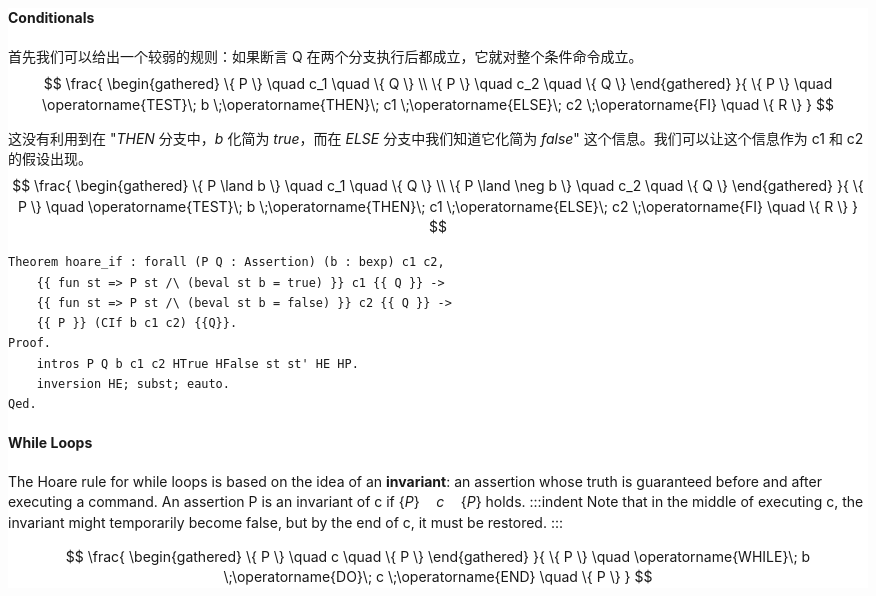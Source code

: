 #### Conditionals

首先我们可以给出一个较弱的规则：如果断言 Q 在两个分支执行后都成立，它就对整个条件命令成立。
$$
\frac{
    \begin{gathered}
    \{ P \} \quad c_1 \quad \{ Q \} \\
    \{ P \} \quad c_2 \quad \{ Q \} 
    \end{gathered}
}{
    \{ P \} \quad \operatorname{TEST}\; b \;\operatorname{THEN}\; c1 \;\operatorname{ELSE}\; c2 \;\operatorname{FI} \quad \{ R \}
}
$$

这没有利用到在 "$THEN$ 分支中，$b$ 化简为 $true$，而在 $ELSE$ 分支中我们知道它化简为 $false$" 这个信息。我们可以让这个信息作为 c1 和 c2 的假设出现。
$$
\frac{
    \begin{gathered}
    \{ P \land b \} \quad c_1 \quad \{ Q \} \\
    \{ P \land \neg b \} \quad c_2 \quad \{ Q \} 
    \end{gathered}
}{
    \{ P \} \quad \operatorname{TEST}\; b \;\operatorname{THEN}\; c1 \;\operatorname{ELSE}\; c2 \;\operatorname{FI} \quad \{ R \}
}
$$

```
Theorem hoare_if : forall (P Q : Assertion) (b : bexp) c1 c2,
    {{ fun st => P st /\ (beval st b = true) }} c1 {{ Q }} ->
    {{ fun st => P st /\ (beval st b = false) }} c2 {{ Q }} ->
    {{ P }} (CIf b c1 c2) {{Q}}.
Proof.
    intros P Q b c1 c2 HTrue HFalse st st' HE HP.
    inversion HE; subst; eauto.
Qed.
```

#### While Loops

The Hoare rule for while loops is based on the idea of an **invariant**: an assertion whose truth is guaranteed before and after executing a command. An assertion P is an invariant of c if $\{ P \} \quad c \quad \{ P \}$ holds. 
:::indent
Note that in the middle of executing c, the invariant might temporarily become false, but by the end of c, it must be restored.
:::

$$
\frac{
    \begin{gathered}
    \{ P \} \quad c \quad \{ P \} 
    \end{gathered}
}{
    \{ P \} \quad \operatorname{WHILE}\; b \;\operatorname{DO}\; c \;\operatorname{END} \quad \{ P \}
}
$$
